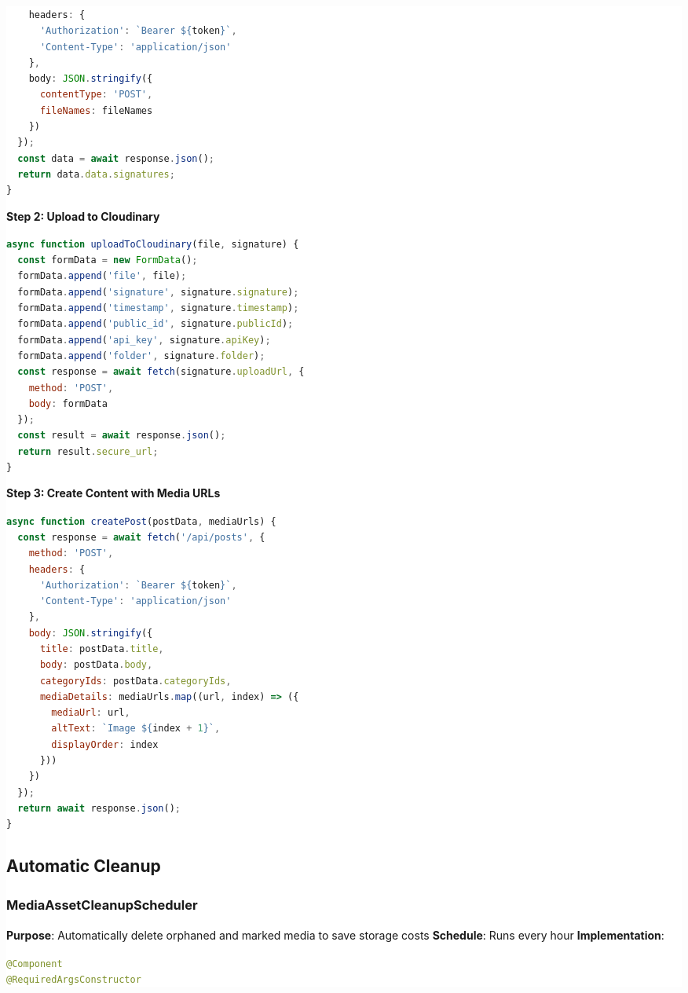 ```javascript
    headers: {
      'Authorization': `Bearer ${token}`,
      'Content-Type': 'application/json'
    },
    body: JSON.stringify({
      contentType: 'POST',
      fileNames: fileNames
    })
  });
  const data = await response.json();
  return data.data.signatures;
}
```
**Step 2: Upload to Cloudinary**
```javascript
async function uploadToCloudinary(file, signature) {
  const formData = new FormData();
  formData.append('file', file);
  formData.append('signature', signature.signature);
  formData.append('timestamp', signature.timestamp);
  formData.append('public_id', signature.publicId);
  formData.append('api_key', signature.apiKey);
  formData.append('folder', signature.folder);
  const response = await fetch(signature.uploadUrl, {
    method: 'POST',
    body: formData
  });
  const result = await response.json();
  return result.secure_url;
}
```
**Step 3: Create Content with Media URLs**
```javascript
async function createPost(postData, mediaUrls) {
  const response = await fetch('/api/posts', {
    method: 'POST',
    headers: {
      'Authorization': `Bearer ${token}`,
      'Content-Type': 'application/json'
    },
    body: JSON.stringify({
      title: postData.title,
      body: postData.body,
      categoryIds: postData.categoryIds,
      mediaDetails: mediaUrls.map((url, index) => ({
        mediaUrl: url,
        altText: `Image ${index + 1}`,
        displayOrder: index
      }))
    })
  });
  return await response.json();
}
```
## Automatic Cleanup
### MediaAssetCleanupScheduler
**Purpose**: Automatically delete orphaned and marked media to save storage costs
**Schedule**: Runs every hour
**Implementation**:
```java
@Component
@RequiredArgsConstructor
```